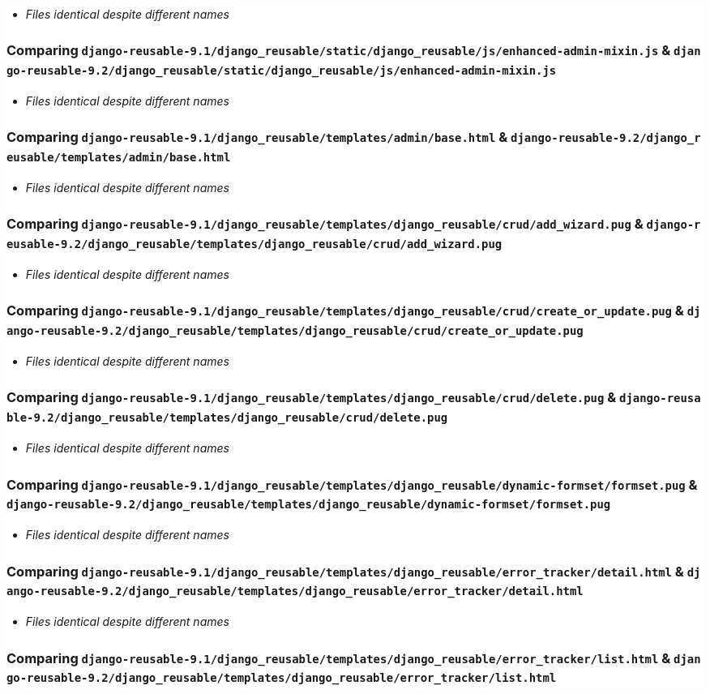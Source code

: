  * *Files identical despite different names*

### Comparing `django-reusable-9.1/django_reusable/static/django_reusable/js/enhanced-admin-mixin.js` & `django-reusable-9.2/django_reusable/static/django_reusable/js/enhanced-admin-mixin.js`

 * *Files identical despite different names*

### Comparing `django-reusable-9.1/django_reusable/templates/admin/base.html` & `django-reusable-9.2/django_reusable/templates/admin/base.html`

 * *Files identical despite different names*

### Comparing `django-reusable-9.1/django_reusable/templates/django_reusable/crud/add_wizard.pug` & `django-reusable-9.2/django_reusable/templates/django_reusable/crud/add_wizard.pug`

 * *Files identical despite different names*

### Comparing `django-reusable-9.1/django_reusable/templates/django_reusable/crud/create_or_update.pug` & `django-reusable-9.2/django_reusable/templates/django_reusable/crud/create_or_update.pug`

 * *Files identical despite different names*

### Comparing `django-reusable-9.1/django_reusable/templates/django_reusable/crud/delete.pug` & `django-reusable-9.2/django_reusable/templates/django_reusable/crud/delete.pug`

 * *Files identical despite different names*

### Comparing `django-reusable-9.1/django_reusable/templates/django_reusable/dynamic-formset/formset.pug` & `django-reusable-9.2/django_reusable/templates/django_reusable/dynamic-formset/formset.pug`

 * *Files identical despite different names*

### Comparing `django-reusable-9.1/django_reusable/templates/django_reusable/error_tracker/detail.html` & `django-reusable-9.2/django_reusable/templates/django_reusable/error_tracker/detail.html`

 * *Files identical despite different names*

### Comparing `django-reusable-9.1/django_reusable/templates/django_reusable/error_tracker/list.html` & `django-reusable-9.2/django_reusable/templates/django_reusable/error_tracker/list.html`
